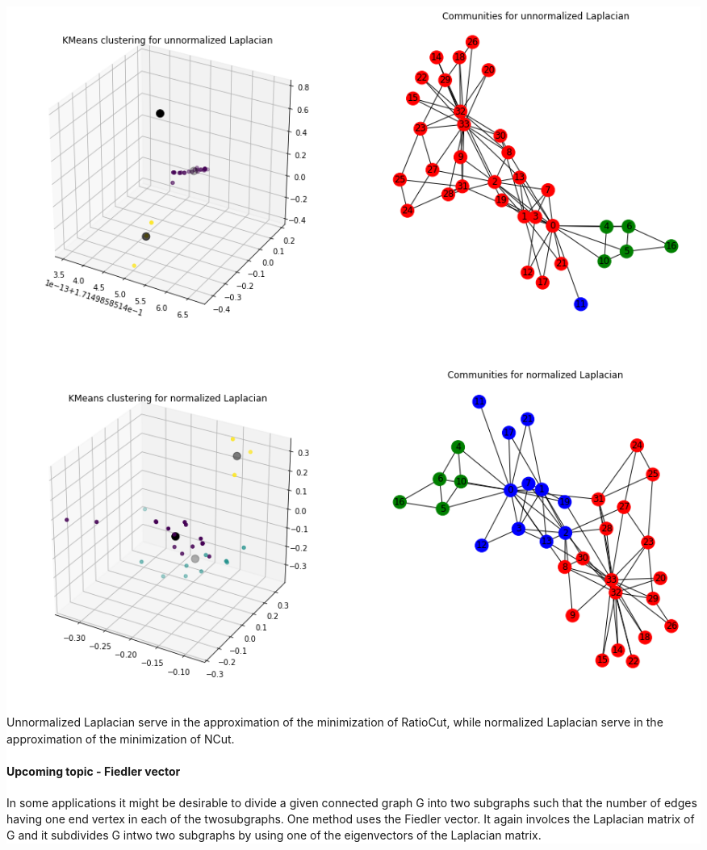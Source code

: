 
![png](img/ml-ul-clustering-spectral/output_23_0.png)


Unnormalized Laplacian serve in the approximation of the minimization of RatioCut, while normalized Laplacian serve in the approximation of the minimization of NCut.

#### Upcoming topic - Fiedler vector

In some applications it might be desirable to divide a given connected graph G into two subgraphs such that the number of edges having one end vertex in each of the twosubgraphs. One method uses the Fiedler vector. It again involces the Laplacian matrix of G and it subdivides G intwo two subgraphs by using one of the eigenvectors of the Laplacian matrix.
